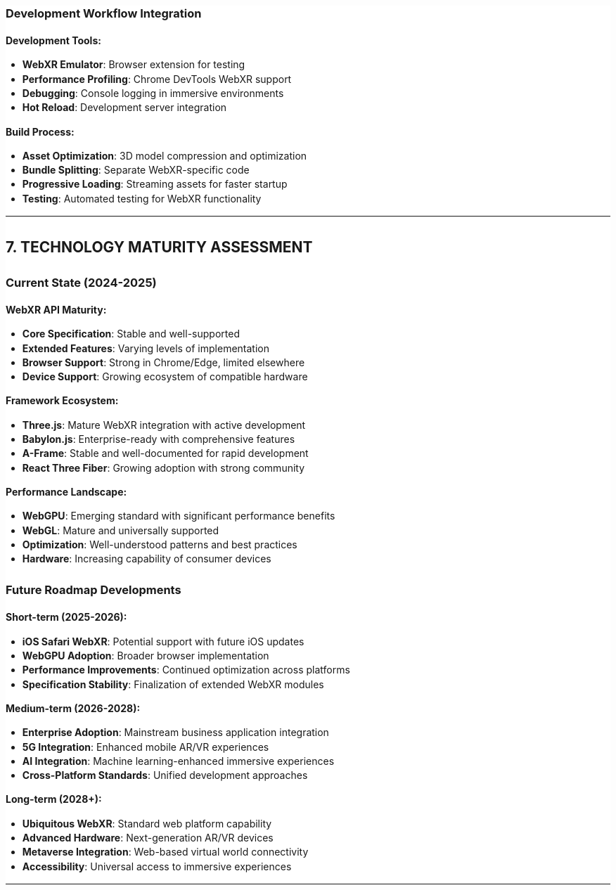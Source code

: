 ### Development Workflow Integration

**Development Tools:**
- **WebXR Emulator**: Browser extension for testing
- **Performance Profiling**: Chrome DevTools WebXR support
- **Debugging**: Console logging in immersive environments
- **Hot Reload**: Development server integration

**Build Process:**
- **Asset Optimization**: 3D model compression and optimization
- **Bundle Splitting**: Separate WebXR-specific code
- **Progressive Loading**: Streaming assets for faster startup
- **Testing**: Automated testing for WebXR functionality

---

## 7. TECHNOLOGY MATURITY ASSESSMENT

### Current State (2024-2025)

**WebXR API Maturity:**
- **Core Specification**: Stable and well-supported
- **Extended Features**: Varying levels of implementation
- **Browser Support**: Strong in Chrome/Edge, limited elsewhere
- **Device Support**: Growing ecosystem of compatible hardware

**Framework Ecosystem:**
- **Three.js**: Mature WebXR integration with active development
- **Babylon.js**: Enterprise-ready with comprehensive features
- **A-Frame**: Stable and well-documented for rapid development
- **React Three Fiber**: Growing adoption with strong community

**Performance Landscape:**
- **WebGPU**: Emerging standard with significant performance benefits
- **WebGL**: Mature and universally supported
- **Optimization**: Well-understood patterns and best practices
- **Hardware**: Increasing capability of consumer devices

### Future Roadmap Developments

**Short-term (2025-2026):**
- **iOS Safari WebXR**: Potential support with future iOS updates
- **WebGPU Adoption**: Broader browser implementation
- **Performance Improvements**: Continued optimization across platforms
- **Specification Stability**: Finalization of extended WebXR modules

**Medium-term (2026-2028):**
- **Enterprise Adoption**: Mainstream business application integration
- **5G Integration**: Enhanced mobile AR/VR experiences
- **AI Integration**: Machine learning-enhanced immersive experiences
- **Cross-Platform Standards**: Unified development approaches

**Long-term (2028+):**
- **Ubiquitous WebXR**: Standard web platform capability
- **Advanced Hardware**: Next-generation AR/VR devices
- **Metaverse Integration**: Web-based virtual world connectivity
- **Accessibility**: Universal access to immersive experiences

---